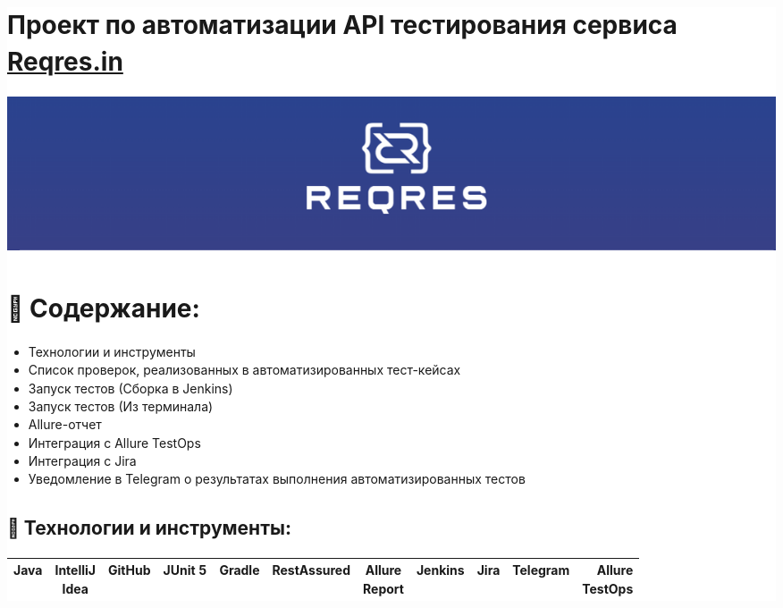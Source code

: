 <h1 >Проект по автоматизации API тестирования сервиса <a href="https://reqres.in/ ">Reqres.in</a></h1>

<p align="center">  
<img src="images/logo/ReqresIn.png" alt="MainLogo" width="950"/></a>  
</p>

# 🧾 Содержание:

- Технологии и инструменты
- Список проверок, реализованных в автоматизированных тест-кейсах
- Запуск тестов (Сборка в Jenkins)
- Запуск тестов (Из терминала)
- Allure-отчет
- Интеграция с Allure TestOps
- Интеграция с Jira
- Уведомление в Telegram о результатах выполнения автоматизированных тестов

<a id="tools"></a>

## 🔨 Технологии и инструменты:

| Java                                                                                                     | IntelliJ  <br>  Idea                                                                                               | GitHub                                                                                                     | JUnit 5                                                                                                           | Gradle                                                                                                     | RestAssured                                                                                                               | Allure <br> Report                                                                                                         | Jenkins                                                                                                          | Jira                                                                                                                                    | Telegram                                                                                                            |                                                                                            Allure <br> TestOps |
|:---------------------------------------------------------------------------------------------------------|--------------------------------------------------------------------------------------------------------------------|------------------------------------------------------------------------------------------------------------|-------------------------------------------------------------------------------------------------------------------|------------------------------------------------------------------------------------------------------------|---------------------------------------------------------------------------------------------------------------------------|----------------------------------------------------------------------------------------------------------------------------|------------------------------------------------------------------------------------------------------------------|-----------------------------------------------------------------------------------------------------------------------------------------|---------------------------------------------------------------------------------------------------------------------|---------------------------------------------------------------------------------------------------------------:|